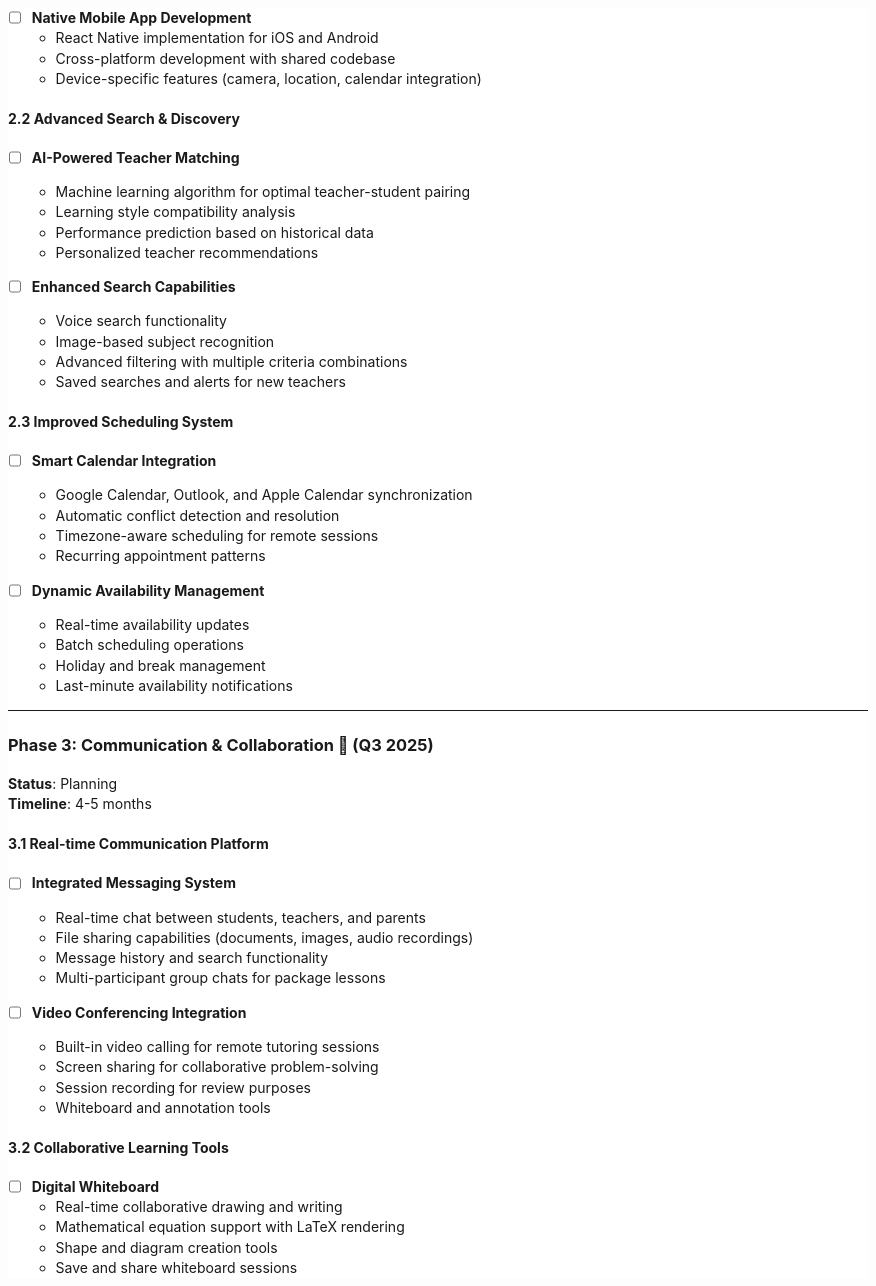 - [ ] **Native Mobile App Development**
  - React Native implementation for iOS and Android
  - Cross-platform development with shared codebase
  - Device-specific features (camera, location, calendar integration)

#### 2.2 Advanced Search & Discovery
- [ ] **AI-Powered Teacher Matching**
  - Machine learning algorithm for optimal teacher-student pairing
  - Learning style compatibility analysis
  - Performance prediction based on historical data
  - Personalized teacher recommendations

- [ ] **Enhanced Search Capabilities**
  - Voice search functionality
  - Image-based subject recognition
  - Advanced filtering with multiple criteria combinations
  - Saved searches and alerts for new teachers

#### 2.3 Improved Scheduling System
- [ ] **Smart Calendar Integration**
  - Google Calendar, Outlook, and Apple Calendar synchronization
  - Automatic conflict detection and resolution
  - Timezone-aware scheduling for remote sessions
  - Recurring appointment patterns

- [ ] **Dynamic Availability Management**
  - Real-time availability updates
  - Batch scheduling operations
  - Holiday and break management
  - Last-minute availability notifications

---

### Phase 3: Communication & Collaboration 📱 (Q3 2025)
**Status**: Planning  
**Timeline**: 4-5 months

#### 3.1 Real-time Communication Platform
- [ ] **Integrated Messaging System**
  - Real-time chat between students, teachers, and parents
  - File sharing capabilities (documents, images, audio recordings)
  - Message history and search functionality
  - Multi-participant group chats for package lessons

- [ ] **Video Conferencing Integration**
  - Built-in video calling for remote tutoring sessions
  - Screen sharing for collaborative problem-solving
  - Session recording for review purposes
  - Whiteboard and annotation tools

#### 3.2 Collaborative Learning Tools
- [ ] **Digital Whiteboard**
  - Real-time collaborative drawing and writing
  - Mathematical equation support with LaTeX rendering
  - Shape and diagram creation tools
  - Save and share whiteboard sessions
